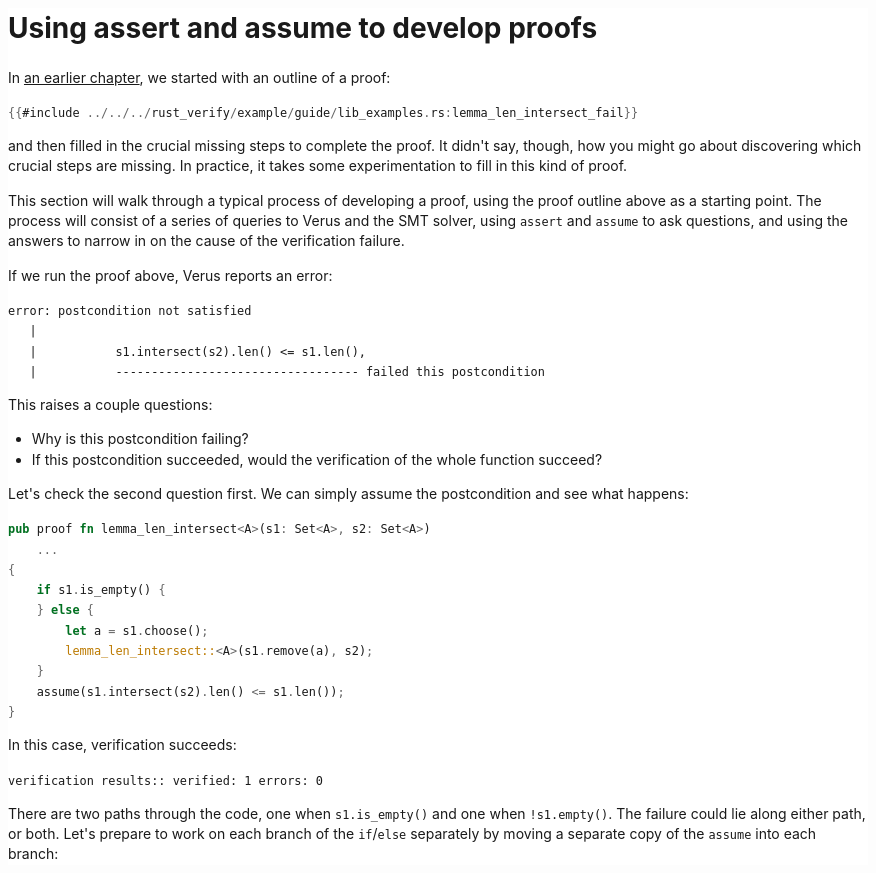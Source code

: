 # Using assert and assume to develop proofs

In [an earlier chapter](./spec_lib.md), we started with an outline of a proof:

```rust
{{#include ../../../rust_verify/example/guide/lib_examples.rs:lemma_len_intersect_fail}}
```

and then filled in the crucial missing steps to complete the proof.
It didn't say, though,
how you might go about discovering which crucial steps are missing.
In practice, it takes some experimentation to fill in this kind of proof.

This section will walk through a typical process of developing a proof,
using the proof outline above as a starting point.
The process will consist of a series of queries to Verus and the SMT solver,
using `assert` and `assume` to ask questions,
and using the answers to narrow in on the cause of the verification failure.

If we run the proof above, Verus reports an error:

```
error: postcondition not satisfied
   |
   |           s1.intersect(s2).len() <= s1.len(),
   |           ---------------------------------- failed this postcondition
```

This raises a couple questions:
- Why is this postcondition failing?
- If this postcondition succeeded, would the verification of the whole function succeed?

Let's check the second question first.  We can simply assume the postcondition and see what happens:

```rust
pub proof fn lemma_len_intersect<A>(s1: Set<A>, s2: Set<A>)
    ...
{
    if s1.is_empty() {
    } else {
        let a = s1.choose();
        lemma_len_intersect::<A>(s1.remove(a), s2);
    }
    assume(s1.intersect(s2).len() <= s1.len());
}
```

In this case, verification succeeds:

```
verification results:: verified: 1 errors: 0
```

There are two paths through the code, one when `s1.is_empty()` and one when `!s1.empty()`.
The failure could lie along either path, or both.
Let's prepare to work on each branch of the `if`/`else` separately
by moving a separate copy of the `assume` into each branch:
